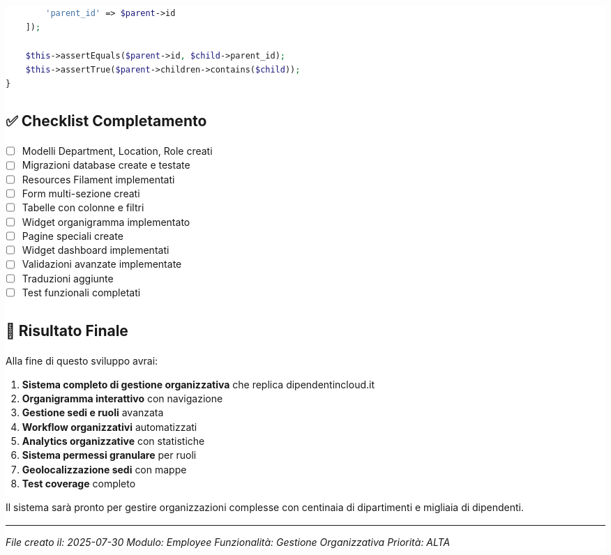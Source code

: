 ```php
        'parent_id' => $parent->id
    ]);
    
    $this->assertEquals($parent->id, $child->parent_id);
    $this->assertTrue($parent->children->contains($child));
}
```

## ✅ Checklist Completamento

- [ ] Modelli Department, Location, Role creati
- [ ] Migrazioni database create e testate
- [ ] Resources Filament implementati
- [ ] Form multi-sezione creati
- [ ] Tabelle con colonne e filtri
- [ ] Widget organigramma implementato
- [ ] Pagine speciali create
- [ ] Widget dashboard implementati
- [ ] Validazioni avanzate implementate
- [ ] Traduzioni aggiunte
- [ ] Test funzionali completati

## 🎯 Risultato Finale

Alla fine di questo sviluppo avrai:
1. **Sistema completo di gestione organizzativa** che replica dipendentincloud.it
2. **Organigramma interattivo** con navigazione
3. **Gestione sedi e ruoli** avanzata
4. **Workflow organizzativi** automatizzati
5. **Analytics organizzative** con statistiche
6. **Sistema permessi granulare** per ruoli
7. **Geolocalizzazione sedi** con mappe
8. **Test coverage** completo

Il sistema sarà pronto per gestire organizzazioni complesse con centinaia di dipartimenti e migliaia di dipendenti.

---

*File creato il: 2025-07-30*
*Modulo: Employee*
*Funzionalità: Gestione Organizzativa*
*Priorità: ALTA* 